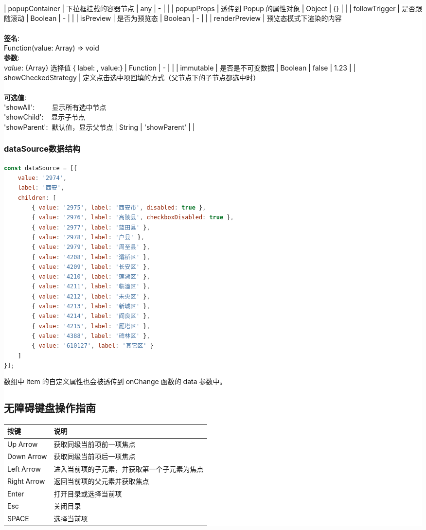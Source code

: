 | popupContainer       | 下拉框挂载的容器节点                                                                                                                                                                                                                                                                                                                                                                                                                                                                                                                             | any                     | -                                                                                       |      |
| popupProps           | 透传到 Popup 的属性对象                                                                                                                                                                                                                                                                                                                                                                                                                                                                                                                        | Object                  | {}                                                                                      |      |
| followTrigger        | 是否跟随滚动                                                                                                                                                                                                                                                                                                                                                                                                                                                                                                                                 | Boolean                 | -                                                                                       |      |
| isPreview            | 是否为预览态                                                                                                                                                                                                                                                                                                                                                                                                                                                                                                                                 | Boolean                 | -                                                                                       |      |
| renderPreview        | 预览态模式下渲染的内容<br/><br/>**签名**:<br/>Function(value: Array) => void<br/>**参数**:<br/>_value_: {Array} 选择值 { label: , value:}                                                                                                                                                                                                                                                                                                                                                                                                                | Function                | -                                                                                       |      |
| immutable            | 是否是不可变数据                                                                                                                                                                                                                                                                                                                                                                                                                                                                                                                               | Boolean                 | false                                                                                   | 1.23 |
| showCheckedStrategy        | 定义点击选中项回填的方式（父节点下的子节点都选中时）<br/><br/>**可选值**:<br/>'showAll': &nbsp;&nbsp;&nbsp;&nbsp;&nbsp;&nbsp;&nbsp;&nbsp;显示所有选中节点<br/>'showChild': &nbsp;&nbsp;&nbsp;显示子节点<br/>'showParent':&nbsp;&nbsp;默认值，显示父节点                                                                                                                                                                                                                                                                                                                                                                                                               | String                | 'showParent'                                                                                       |      |



### dataSource数据结构

```js
const dataSource = [{
    value: '2974',
    label: '西安',
    children: [
        { value: '2975', label: '西安市', disabled: true },
        { value: '2976', label: '高陵县', checkboxDisabled: true },
        { value: '2977', label: '蓝田县' },
        { value: '2978', label: '户县' },
        { value: '2979', label: '周至县' },
        { value: '4208', label: '灞桥区' },
        { value: '4209', label: '长安区' },
        { value: '4210', label: '莲湖区' },
        { value: '4211', label: '临潼区' },
        { value: '4212', label: '未央区' },
        { value: '4213', label: '新城区' },
        { value: '4214', label: '阎良区' },
        { value: '4215', label: '雁塔区' },
        { value: '4388', label: '碑林区' },
        { value: '610127', label: '其它区' }
    ]
}];
```

数组中 Item 的自定义属性也会被透传到 onChange 函数的 data 参数中。



## 无障碍键盘操作指南

| 按键          | 说明                     |
| :---------- | :--------------------- |
| Up Arrow    | 获取同级当前项前一项焦点           |
| Down Arrow  | 获取同级当前项后一项焦点           |
| Left Arrow  | 进入当前项的子元素，并获取第一个子元素为焦点 |
| Right Arrow | 返回当前项的父元素并获取焦点         |
| Enter       | 打开目录或选择当前项             |
| Esc         | 关闭目录                   |
| SPACE       | 选择当前项                  |
